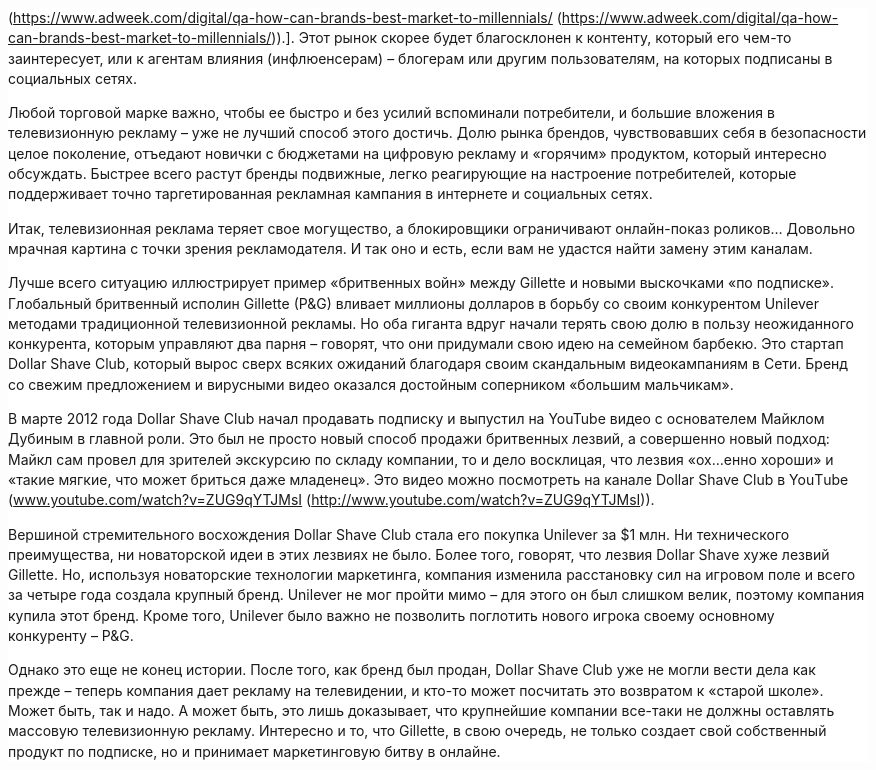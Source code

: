 (https://www.adweek.com/digital/qa-how-can-brands-best-market-to-millennials/
(https://www.adweek.com/digital/qa-how-can-brands-best-market-to-millennials/)).\].
Этот рынок скорее будет благосклонен к контенту, который его чем-то
заинтересует, или к агентам влияния (инфлюенсерам) – блогерам или другим
пользователям, на которых подписаны в социальных сетях.

Любой торговой марке важно, чтобы ее быстро и без усилий вспоминали
потребители, и большие вложения в телевизионную рекламу – уже не лучший
способ этого достичь. Долю рынка брендов, чувствовавших себя в
безопасности целое поколение, отъедают новички с бюджетами на цифровую
рекламу и «горячим» продуктом, который интересно обсуждать. Быстрее
всего растут бренды подвижные, легко реагирующие на настроение
потребителей, которые поддерживает точно таргетированная рекламная
кампания в интернете и социальных сетях.

Итак, телевизионная реклама теряет свое могущество, а блокировщики
ограничивают онлайн-показ роликов… Довольно мрачная картина с точки
зрения рекламодателя. И так оно и есть, если вам не удастся найти замену
этим каналам.

Лучше всего ситуацию иллюстрирует пример «бритвенных войн» между
Gillette и новыми выскочками «по подписке». Глобальный бритвенный
исполин Gillette (P&G) вливает миллионы долларов в борьбу со своим
конкурентом Unilever методами традиционной телевизионной рекламы. Но оба
гиганта вдруг начали терять свою долю в пользу неожиданного конкурента,
которым управляют два парня – говорят, что они придумали свою идею на
семейном барбекю. Это стартап Dollar Shave Club, который вырос сверх
всяких ожиданий благодаря своим скандальным видеокампаниям в Сети. Бренд
со свежим предложением и вирусными видео оказался достойным соперником
«большим мальчикам».

В марте 2012 года Dollar Shave Club начал продавать подписку и выпустил
на YouTube видео с основателем Майклом Дубиным в главной роли. Это был
не просто новый способ продажи бритвенных лезвий, а совершенно новый
подход: Майкл сам провел для зрителей экскурсию по складу компании, то и
дело восклицая, что лезвия «ох…енно хороши» и «такие мягкие, что может
бриться даже младенец». Это видео можно посмотреть на канале Dollar
Shave Club в YouТube (www.youtube.com/watch?v=ZUG9qYTJMsI
(http://www.youtube.com/watch?v=ZUG9qYTJMsI)).

Вершиной стремительного восхождения Dollar Shave Club стала его покупка
Unilever за \$1 млн. Ни технического преимущества, ни новаторской идеи в
этих лезвиях не было. Более того, говорят, что лезвия Dollar Shave хуже
лезвий Gillette. Но, используя новаторские технологии маркетинга,
компания изменила расстановку сил на игровом поле и всего за четыре года
создала крупный бренд. Unilever не мог пройти мимо – для этого он был
слишком велик, поэтому компания купила этот бренд. Кроме того, Unilever
было важно не позволить поглотить нового игрока своему основному
конкуренту – P&G.

Однако это еще не конец истории. После того, как бренд был продан,
Dollar Shave Club уже не могли вести дела как прежде – теперь компания
дает рекламу на телевидении, и кто-то может посчитать это возвратом к
«старой школе». Может быть, так и надо. А может быть, это лишь
доказывает, что крупнейшие компании все-таки не должны оставлять
массовую телевизионную рекламу. Интересно и то, что Gillette, в свою
очередь, не только создает свой собственный продукт по подписке, но и
принимает маркетинговую битву в онлайне.
